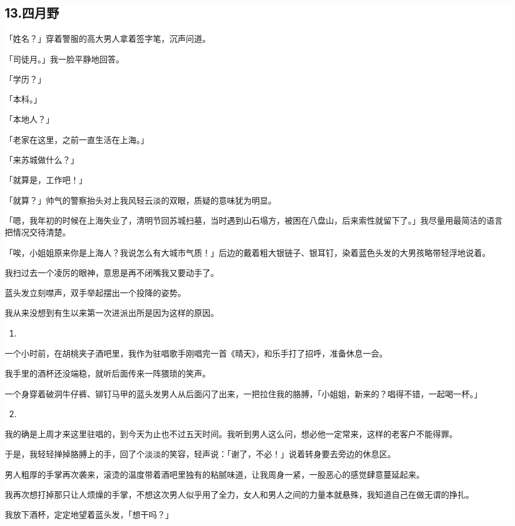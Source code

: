 ## 13.四月野
「姓名？」穿着警服的高大男人拿着签字笔，沉声问道。


「司徒月。」我一脸平静地回答。


「学历？」


「本科。」


「本地人？」


「老家在这里，之前一直生活在上海。」


「来苏城做什么？」


「就算是，工作吧！」


「就算？」帅气的警察抬头对上我风轻云淡的双眼，质疑的意味犹为明显。


「嗯，我年初的时候在上海失业了，清明节回苏城扫墓，当时遇到山石塌方，被困在八盘山，后来索性就留下了。」我尽量用最简洁的语言把情况交待清楚。


「唉，小姐姐原来你是上海人？我说怎么有大城市气质！」后边的戴着粗大银链子、银耳钉，染着蓝色头发的大男孩略带轻浮地说着。


我扫过去一个凌厉的眼神，意思是再不闭嘴我又要动手了。


蓝头发立刻噤声，双手举起摆出一个投降的姿势。


我从来没想到有生以来第一次进派出所是因为这样的原因。


1.


一个小时前，在胡桃夹子酒吧里，我作为驻唱歌手刚唱完一首《晴天》，和乐手打了招呼，准备休息一会。


我手里的酒杯还没端稳，就听后面传来一阵猥琐的笑声。


一个身穿着破洞牛仔裤、铆钉马甲的蓝头发男人从后面闪了出来，一把拉住我的胳膊，「小姐姐，新来的？唱得不错，一起喝一杯。」


2.


我的确是上周才来这里驻唱的，到今天为止也不过五天时间。我听到男人这么问，想必他一定常来，这样的老客户不能得罪。


于是，我轻轻掸掉胳膊上的手，回了个淡淡的笑容，轻声说：「谢了，不必！」说着转身要去旁边的休息区。


男人粗厚的手掌再次袭来，滚烫的温度带着酒吧里独有的粘腻味道，让我周身一紧，一股恶心的感觉肆意蔓延起来。


我再次想打掉那只让人烦燥的手掌，不想这次男人似乎用了全力，女人和男人之间的力量本就悬殊，我知道自己在做无谓的挣扎。


我放下酒杯，定定地望着蓝头发，「想干吗？」
